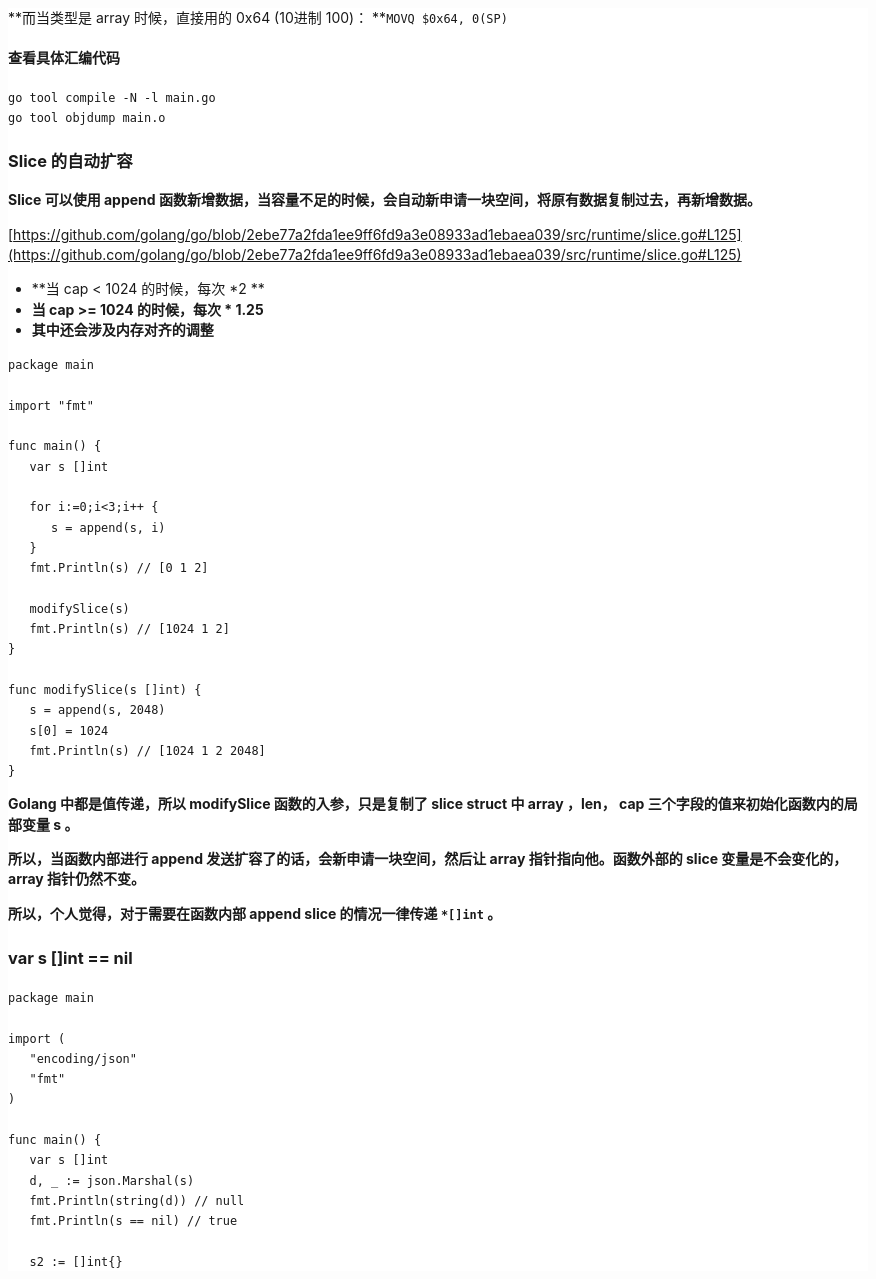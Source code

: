 **而当类型是 array 时候，直接用的 0x64 (10进制 100)： **`MOVQ $0x64, 0(SP)`

#### **查看具体汇编代码**

```
go tool compile -N -l main.go
go tool objdump main.o
```

### **Slice 的自动扩容**

**Slice 可以使用 append 函数新增数据，当容量不足的时候，会自动新申请一块空间，将原有数据复制过去，再新增数据。**

[https://github.com/golang/go/blob/2ebe77a2fda1ee9ff6fd9a3e08933ad1ebaea039/src/runtime/slice.go#L125](https://github.com/golang/go/blob/2ebe77a2fda1ee9ff6fd9a3e08933ad1ebaea039/src/runtime/slice.go#L125)

* **当 cap < 1024 的时候，每次 *2 **
* **当 cap >= 1024 的时候，每次 * 1.25**
* **其中还会涉及内存对齐的调整**

```
package main

import "fmt"

func main() {
   var s []int

   for i:=0;i<3;i++ {
      s = append(s, i)
   }
   fmt.Println(s) // [0 1 2]

   modifySlice(s)
   fmt.Println(s) // [1024 1 2]
}

func modifySlice(s []int) {
   s = append(s, 2048)
   s[0] = 1024
   fmt.Println(s) // [1024 1 2 2048]
}
```

**Golang 中都是值传递，所以 modifySlice 函数的入参，只是复制了 slice struct 中 array ，len， cap 三个字段的值来初始化函数内的局部变量 s 。**

**所以，当函数内部进行 append 发送扩容了的话，会新申请一块空间，然后让 array 指针指向他。函数外部的 slice 变量是不会变化的，array 指针仍然不变。**

**所以，个人觉得，对于需要在函数内部 append slice 的情况一律传递 **`*[]int`** 。**

### **var s []int == nil**

```
package main

import (
   "encoding/json"
   "fmt"
)

func main() {
   var s []int
   d, _ := json.Marshal(s)
   fmt.Println(string(d)) // null
   fmt.Println(s == nil) // true

   s2 := []int{}
```